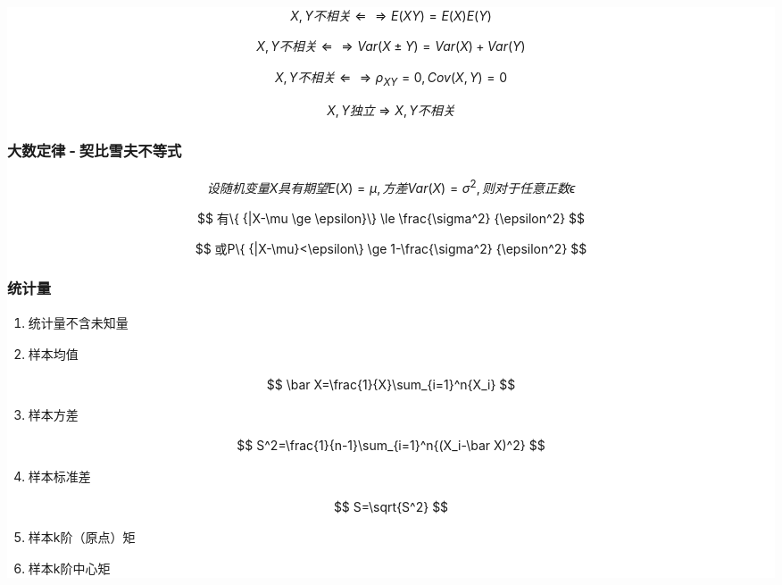 $$
X,Y不相关\Leftarrow\Rightarrow E(XY)=E(X)E(Y)
$$

$$
X,Y不相关\Leftarrow\Rightarrow Var(X\pm Y)=Var(X)+Var(Y)
$$

$$
X,Y不相关\Leftarrow\Rightarrow \rho_{XY}=0,Cov(X,Y)=0
$$

$$
X,Y独立\Rightarrow X,Y不相关
$$



### 大数定律 - 契比雪夫不等式

$$
设随机变量X具有期望E(X)=\mu,方差Var(X)=\sigma^2,则对于任意正数\epsilon
$$

$$
有\{ {|X-\mu \ge \epsilon}\} \le \frac{\sigma^2}  {\epsilon^2}
$$

$$
或P\{ {|X-\mu}<\epsilon\} \ge 1-\frac{\sigma^2} {\epsilon^2}
$$



### 统计量

1. 统计量不含未知量

2. 样本均值

$$
\bar X=\frac{1}{X}\sum_{i=1}^n{X_i}
$$

3. 样本方差

$$
S^2=\frac{1}{n-1}\sum_{i=1}^n{(X_i-\bar X)^2}
$$

4. 样本标准差

$$
S=\sqrt{S^2}
$$

5. 样本k阶（原点）矩

6. 样本k阶中心矩
